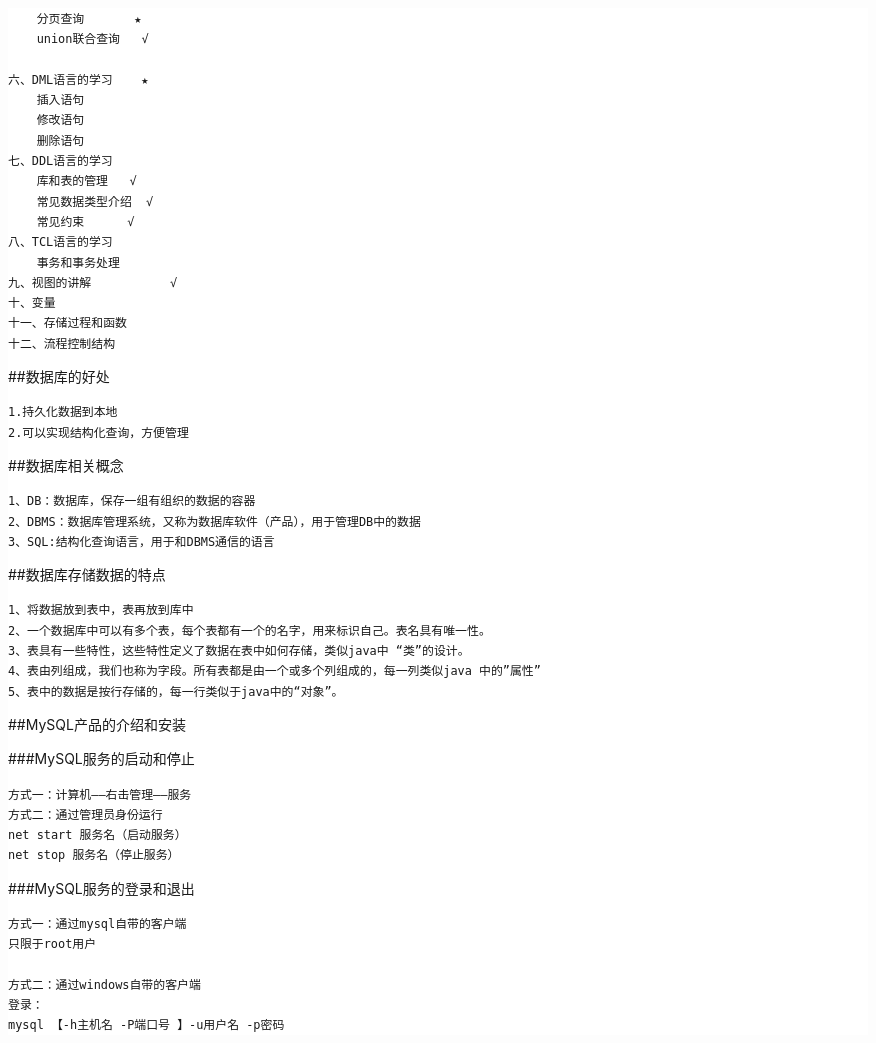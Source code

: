 		分页查询       ★              
		union联合查询	√			
		
	六、DML语言的学习    ★             
		插入语句						
		修改语句						
		删除语句						
	七、DDL语言的学习  
		库和表的管理	 √				
		常见数据类型介绍  √          
		常见约束  	  √			
	八、TCL语言的学习
		事务和事务处理                 
	九、视图的讲解           √
	十、变量                      
	十一、存储过程和函数   
	十二、流程控制结构       

##数据库的好处

	1.持久化数据到本地
	2.可以实现结构化查询，方便管理



##数据库相关概念

	1、DB：数据库，保存一组有组织的数据的容器
	2、DBMS：数据库管理系统，又称为数据库软件（产品），用于管理DB中的数据
	3、SQL:结构化查询语言，用于和DBMS通信的语言

##数据库存储数据的特点

	1、将数据放到表中，表再放到库中
	2、一个数据库中可以有多个表，每个表都有一个的名字，用来标识自己。表名具有唯一性。
	3、表具有一些特性，这些特性定义了数据在表中如何存储，类似java中 “类”的设计。
	4、表由列组成，我们也称为字段。所有表都是由一个或多个列组成的，每一列类似java 中的”属性”
	5、表中的数据是按行存储的，每一行类似于java中的“对象”。



##MySQL产品的介绍和安装

###MySQL服务的启动和停止

	方式一：计算机——右击管理——服务
	方式二：通过管理员身份运行
	net start 服务名（启动服务）
	net stop 服务名（停止服务）


###MySQL服务的登录和退出   

	方式一：通过mysql自带的客户端
	只限于root用户
	
	方式二：通过windows自带的客户端
	登录：
	mysql 【-h主机名 -P端口号 】-u用户名 -p密码
	